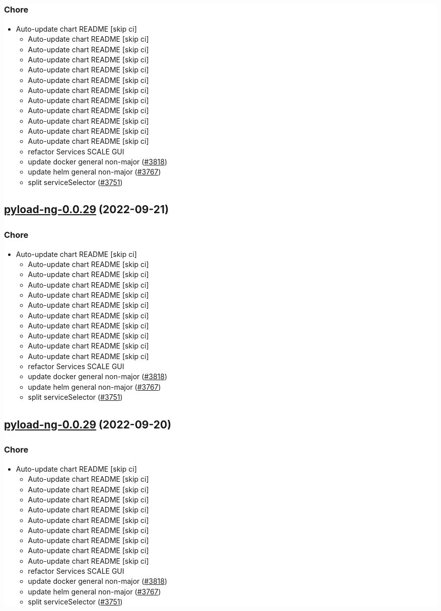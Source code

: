 ### Chore

- Auto-update chart README [skip ci]
  - Auto-update chart README [skip ci]
  - Auto-update chart README [skip ci]
  - Auto-update chart README [skip ci]
  - Auto-update chart README [skip ci]
  - Auto-update chart README [skip ci]
  - Auto-update chart README [skip ci]
  - Auto-update chart README [skip ci]
  - Auto-update chart README [skip ci]
  - Auto-update chart README [skip ci]
  - Auto-update chart README [skip ci]
  - Auto-update chart README [skip ci]
  - refactor Services SCALE GUI
  - update docker general non-major ([#3818](https://github.com/truecharts/charts/issues/3818))
  - update helm general non-major ([#3767](https://github.com/truecharts/charts/issues/3767))
  - split serviceSelector ([#3751](https://github.com/truecharts/charts/issues/3751))




## [pyload-ng-0.0.29](https://github.com/truecharts/charts/compare/pyload-ng-0.0.27...pyload-ng-0.0.29) (2022-09-21)

### Chore

- Auto-update chart README [skip ci]
  - Auto-update chart README [skip ci]
  - Auto-update chart README [skip ci]
  - Auto-update chart README [skip ci]
  - Auto-update chart README [skip ci]
  - Auto-update chart README [skip ci]
  - Auto-update chart README [skip ci]
  - Auto-update chart README [skip ci]
  - Auto-update chart README [skip ci]
  - Auto-update chart README [skip ci]
  - Auto-update chart README [skip ci]
  - refactor Services SCALE GUI
  - update docker general non-major ([#3818](https://github.com/truecharts/charts/issues/3818))
  - update helm general non-major ([#3767](https://github.com/truecharts/charts/issues/3767))
  - split serviceSelector ([#3751](https://github.com/truecharts/charts/issues/3751))




## [pyload-ng-0.0.29](https://github.com/truecharts/charts/compare/pyload-ng-0.0.27...pyload-ng-0.0.29) (2022-09-20)

### Chore

- Auto-update chart README [skip ci]
  - Auto-update chart README [skip ci]
  - Auto-update chart README [skip ci]
  - Auto-update chart README [skip ci]
  - Auto-update chart README [skip ci]
  - Auto-update chart README [skip ci]
  - Auto-update chart README [skip ci]
  - Auto-update chart README [skip ci]
  - Auto-update chart README [skip ci]
  - Auto-update chart README [skip ci]
  - refactor Services SCALE GUI
  - update docker general non-major ([#3818](https://github.com/truecharts/charts/issues/3818))
  - update helm general non-major ([#3767](https://github.com/truecharts/charts/issues/3767))
  - split serviceSelector ([#3751](https://github.com/truecharts/charts/issues/3751))
